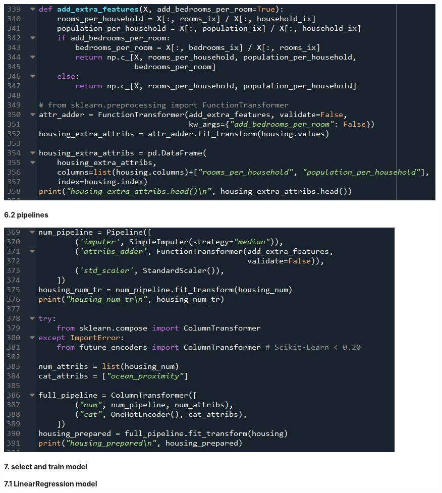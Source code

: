 ![](.gitbook/assets/6_1_custom_transformer.jpg)

**6.2 pipelines**

![](.gitbook/assets/6_2_pipelines.jpg)

**7. select and train model**

**7.1 LinearRegression model**
